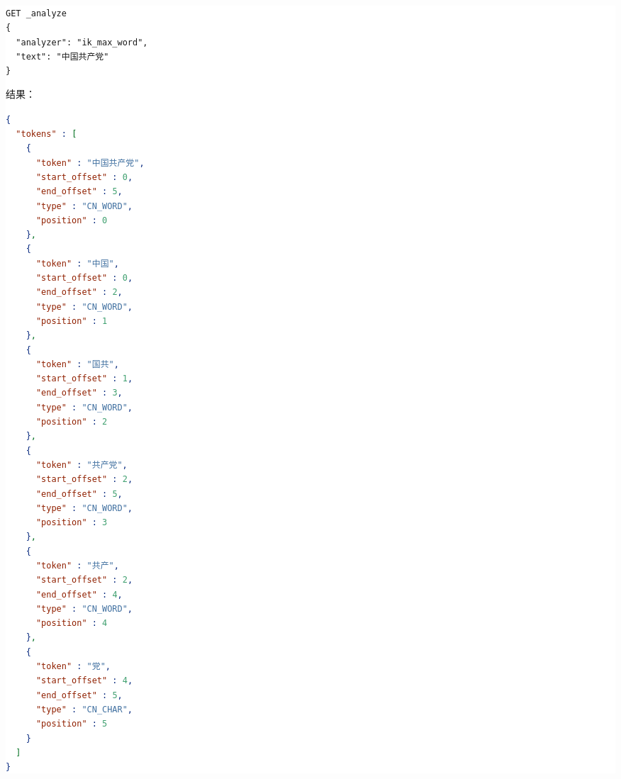 ```
GET _analyze
{
  "analyzer": "ik_max_word",
  "text": "中国共产党"
}
```

结果：

```json
{
  "tokens" : [
    {
      "token" : "中国共产党",
      "start_offset" : 0,
      "end_offset" : 5,
      "type" : "CN_WORD",
      "position" : 0
    },
    {
      "token" : "中国",
      "start_offset" : 0,
      "end_offset" : 2,
      "type" : "CN_WORD",
      "position" : 1
    },
    {
      "token" : "国共",
      "start_offset" : 1,
      "end_offset" : 3,
      "type" : "CN_WORD",
      "position" : 2
    },
    {
      "token" : "共产党",
      "start_offset" : 2,
      "end_offset" : 5,
      "type" : "CN_WORD",
      "position" : 3
    },
    {
      "token" : "共产",
      "start_offset" : 2,
      "end_offset" : 4,
      "type" : "CN_WORD",
      "position" : 4
    },
    {
      "token" : "党",
      "start_offset" : 4,
      "end_offset" : 5,
      "type" : "CN_CHAR",
      "position" : 5
    }
  ]
}
```
